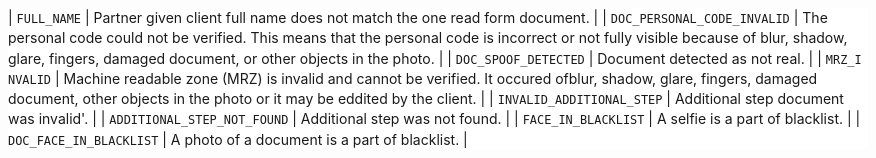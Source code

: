 | `FULL_NAME`                            | Partner given client full name does not match the one read form document.                                                                                                                                                                                                                                                                                                                                                                                                                                                                                                                                                                                                                              |
| `DOC_PERSONAL_CODE_INVALID`            | The personal code could not be verified. This means that the personal code is incorrect or not fully visible because of blur, shadow, glare, fingers, damaged document, or other objects in the photo.                                                                                                                                                                                                                                                                                                                                                                                                                                                                                                 |
| `DOC_SPOOF_DETECTED`                   | Document detected as not real.                                                                                                                                                                                                                                                                                                                                                                                                                                                                                                                                                                                                                                                                         |
| `MRZ_INVALID`                          | Machine readable zone (MRZ) is invalid and cannot be verified. It occured ofblur, shadow, glare, fingers, damaged document, other objects in the photo or it may be eddited by the client.                                                                                                                                                                                                                                                                                                                                                                                                                                                                                                             |
| `INVALID_ADDITIONAL_STEP`              | Additional step document was invalid'.                                                                                                                                                                                                                                                                                                                                                                                                                                                                                                                                                                                                                                                                 |
| `ADDITIONAL_STEP_NOT_FOUND`            | Additional step was not found.                                                                                                                                                                                                                                                                                                                                                                                                                                                                                                                                                                                                                                                                         |
| `FACE_IN_BLACKLIST`                    | A selfie is a part of blacklist.                                                                                                                                                                                                                                                                                                                                                                                                                                                                                                                                                                                                                                                                       |
| `DOC_FACE_IN_BLACKLIST`                | A photo of a document is a part of blacklist.                                                                                                                                                                                                                                                                                                                                                                                                                                                                                                                                                                                                                                                          |